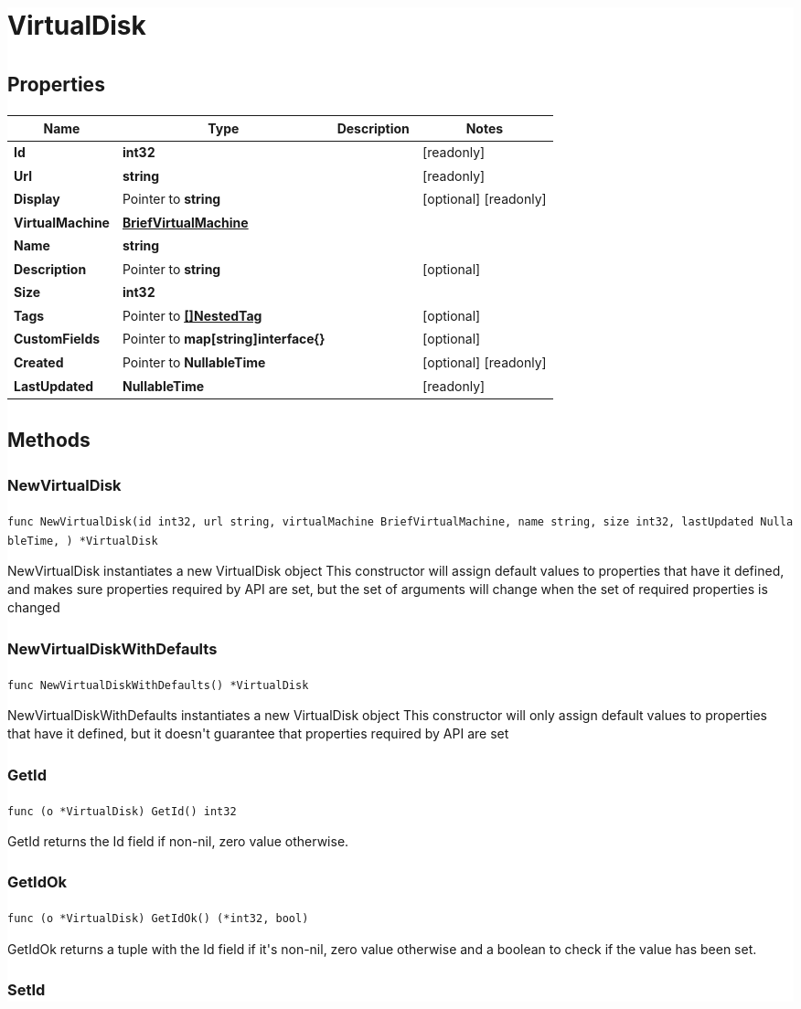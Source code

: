 # VirtualDisk

## Properties

Name | Type | Description | Notes
------------ | ------------- | ------------- | -------------
**Id** | **int32** |  | [readonly] 
**Url** | **string** |  | [readonly] 
**Display** | Pointer to **string** |  | [optional] [readonly] 
**VirtualMachine** | [**BriefVirtualMachine**](BriefVirtualMachine.md) |  | 
**Name** | **string** |  | 
**Description** | Pointer to **string** |  | [optional] 
**Size** | **int32** |  | 
**Tags** | Pointer to [**[]NestedTag**](NestedTag.md) |  | [optional] 
**CustomFields** | Pointer to **map[string]interface{}** |  | [optional] 
**Created** | Pointer to **NullableTime** |  | [optional] [readonly] 
**LastUpdated** | **NullableTime** |  | [readonly] 

## Methods

### NewVirtualDisk

`func NewVirtualDisk(id int32, url string, virtualMachine BriefVirtualMachine, name string, size int32, lastUpdated NullableTime, ) *VirtualDisk`

NewVirtualDisk instantiates a new VirtualDisk object
This constructor will assign default values to properties that have it defined,
and makes sure properties required by API are set, but the set of arguments
will change when the set of required properties is changed

### NewVirtualDiskWithDefaults

`func NewVirtualDiskWithDefaults() *VirtualDisk`

NewVirtualDiskWithDefaults instantiates a new VirtualDisk object
This constructor will only assign default values to properties that have it defined,
but it doesn't guarantee that properties required by API are set

### GetId

`func (o *VirtualDisk) GetId() int32`

GetId returns the Id field if non-nil, zero value otherwise.

### GetIdOk

`func (o *VirtualDisk) GetIdOk() (*int32, bool)`

GetIdOk returns a tuple with the Id field if it's non-nil, zero value otherwise
and a boolean to check if the value has been set.

### SetId
